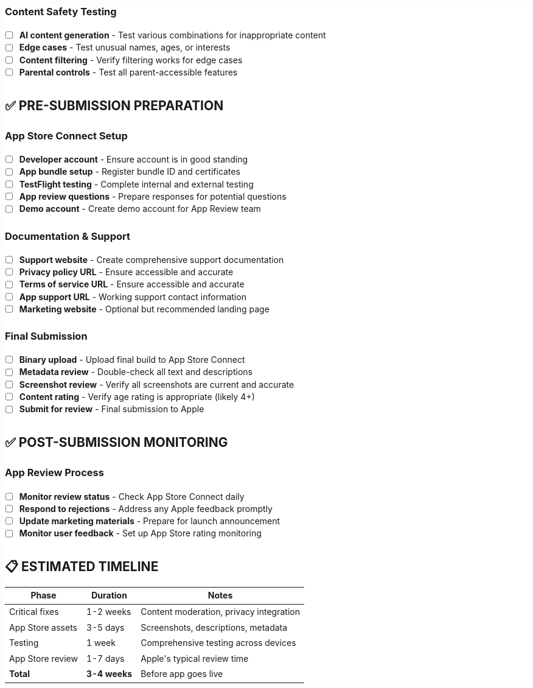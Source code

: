 ### Content Safety Testing
- [ ] **AI content generation** - Test various combinations for inappropriate content
- [ ] **Edge cases** - Test unusual names, ages, or interests
- [ ] **Content filtering** - Verify filtering works for edge cases
- [ ] **Parental controls** - Test all parent-accessible features

## ✅ PRE-SUBMISSION PREPARATION

### App Store Connect Setup
- [ ] **Developer account** - Ensure account is in good standing
- [ ] **App bundle setup** - Register bundle ID and certificates
- [ ] **TestFlight testing** - Complete internal and external testing
- [ ] **App review questions** - Prepare responses for potential questions
- [ ] **Demo account** - Create demo account for App Review team

### Documentation & Support
- [ ] **Support website** - Create comprehensive support documentation
- [ ] **Privacy policy URL** - Ensure accessible and accurate
- [ ] **Terms of service URL** - Ensure accessible and accurate
- [ ] **App support URL** - Working support contact information
- [ ] **Marketing website** - Optional but recommended landing page

### Final Submission
- [ ] **Binary upload** - Upload final build to App Store Connect
- [ ] **Metadata review** - Double-check all text and descriptions
- [ ] **Screenshot review** - Verify all screenshots are current and accurate
- [ ] **Content rating** - Verify age rating is appropriate (likely 4+)
- [ ] **Submit for review** - Final submission to Apple

## ✅ POST-SUBMISSION MONITORING

### App Review Process
- [ ] **Monitor review status** - Check App Store Connect daily
- [ ] **Respond to rejections** - Address any Apple feedback promptly
- [ ] **Update marketing materials** - Prepare for launch announcement
- [ ] **Monitor user feedback** - Set up App Store rating monitoring

## 📋 ESTIMATED TIMELINE

| Phase | Duration | Notes |
|-------|----------|-------|
| Critical fixes | 1-2 weeks | Content moderation, privacy integration |
| App Store assets | 3-5 days | Screenshots, descriptions, metadata |
| Testing | 1 week | Comprehensive testing across devices |
| App Store review | 1-7 days | Apple's typical review time |
| **Total** | **3-4 weeks** | Before app goes live |
